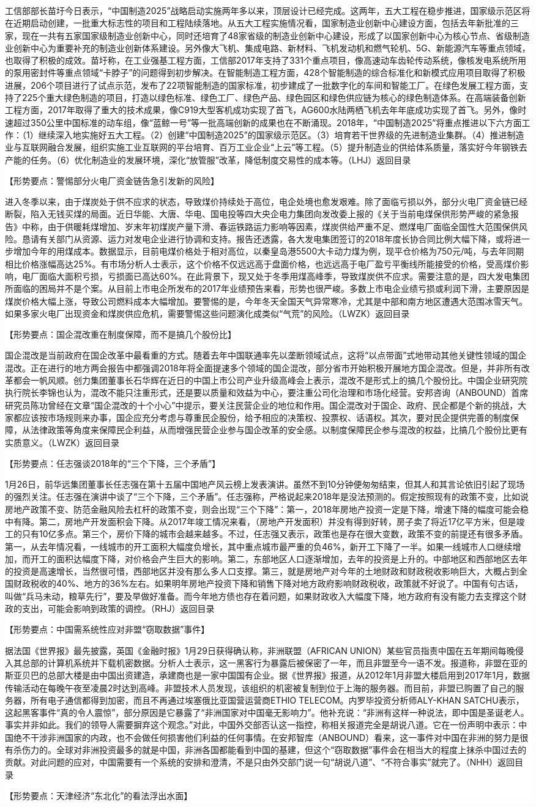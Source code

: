 工信部部长苗圩今日表示，“中国制造2025”战略启动实施两年多以来，顶层设计已经完成。这两年，五大工程在稳步推进，国家级示范区将在近期启动创建，一批重大标志性的项目和工程陆续落地。从五大工程实施情况看，国家制造业创新中心建设方面，包括去年新批准的三家，现在一共有五家国家级制造业创新中心，同时还培育了48家省级的制造业创新中心建设，形成了以国家创新中心为核心节点、省级制造业创新中心为重要补充的制造业创新体系建设。另外像大飞机、集成电路、新材料、飞机发动机和燃气轮机、5G、新能源汽车等重点领域，也取得了积极的成效。苗圩称，在工业强基工程方面，工信部2017年支持了331个重点项目，像高速动车齿轮传动系统，像核发电系统所用的泵用密封件等重点领域“卡脖子”的问题得到初步解决。在智能制造工程方面，428个智能制造的综合标准化和新模式应用项目取得了积极进展，206个项目进行了试点示范，发布了22项智能制造的国家标准，初步建成了一批数字化的车间和智能工厂。在绿色发展工程方面，支持了225个重大绿色制造的项目，打造以绿色标准、绿色工厂、绿色产品、绿色园区和绿色供应链为核心的绿色制造体系。在高端装备创新工程方面，2017年取得了重大的技术成果，像C919大型客机成功实现了首飞，AG600水陆两栖飞机去年年底成功实现了首飞。另外，像时速超过350公里中国标准的动车组，像“蓝鲸一号”等一批高端创新的成果也在不断涌现。2018年，“中国制造2025”将重点推进以下六方面工作：（1）继续深入地实施好五大工程。（2）创建“中国制造2025”的国家级示范区。（3）培育若干世界级的先进制造业集群。（4）推进制造业与互联网融合发展，组织实施工业互联网的平台培育、百万工业企业“上云”等工程。（5）提升制造业的供给体系质量，落实好今年钢铁去产能的任务。（6）优化制造业的发展环境，深化“放管服”改革，降低制度交易性的成本等。（LHJ）返回目录


【形势要点：警惕部分火电厂资金链告急引发新的风险】


进入冬季以来，由于煤炭处于供不应求的状态，导致煤价持续处于高位，电企处境也愈发艰难。除了面临亏损以外，部分火电厂资金链已经断裂，陷入无钱买煤的局面。近日华能、大唐、华电、国电投等四大央企电力集团向发改委上报的《关于当前电煤保供形势严峻的紧急报告》中称，由于供暖耗煤增加、岁末年初煤炭产量下滑、春运铁路运力影响等因素，煤炭供给严重不足、燃煤电厂面临全国性大范围保供风险。恳请有关部门从资源、运力对发电企业进行协调和支持。报告还透露，各大发电集团签订的2018年度长协合同比例大幅下降，或将进一步增加今年的用煤成本。数据显示，目前电煤价格处于相对高位，以秦皇岛港5500大卡动力煤为例，现平仓价格为750元/吨，与去年同期相比价格涨幅高达25%。有市场分析人士表示，这个价格不仅远远高于盘面价格，也远远高于电厂盈亏平衡线所能接受的价格，受高煤价影响，电厂面临大面积亏损，亏损面已高达60%。在此背景下，现又处于冬季用煤高峰季，导致煤炭供不应求。需要注意的是，四大发电集团所面临的困局并不是个案。从目前上市电企所发布的2017年业绩预告来看，形势也很严峻。多数上市电企业绩亏损或利润下滑，主要原因是煤炭价格大幅上涨，导致公司燃料成本大幅增加。要警惕的是，今年冬天全国天气异常寒冷，尤其是中部和南方地区遭遇大范围冰雪天气。如果多家火电厂出现资金和煤炭供应危机，需要警惕这些问题演化成类似“气荒”的风险。（LWZK）返回目录


【形势要点：国企混改重在制度保障，而不是搞几个股份比】


国企混改是当前政府在国企改革中最看重的方式。随着去年中国联通率先以垄断领域试点，这将“以点带面”式地带动其他关键性领域的国企混改。正在进行的地方两会报告中都强调2018年将全面提速多个领域的国企混改，部分省市开始积极开展地方国企混改。但是，并非所有改革都会一帆风顺。创力集团董事长石华辉在近日的中国上市公司产业升级高峰会上表示，混改不是形式上的搞几个股份比。中国企业研究院执行院长李锦也认为，混改不能只注重形式，还是要以质量和效益为中心，要注重公司化治理和市场化经营。安邦咨询（ANBOUND）首席研究员陈功曾经在文章“国企混改的十个小心”中提示，要关注民营企业的地位和作用。国企混改对于国企、政府、民企都是个新的挑战，大家都应该按市场规则来办事，国企应充分考虑与尊重民企股份，给予相应的决策权、投票权、话语权。其次，要对民企提供完善的制度保障，从法律政策等角度来保障民企利益，从而增强民营企业参与国企改革的安全感。以制度保障民企参与混改的权益，比搞几个股份比更有实质意义。（LWZK）返回目录


【形势要点：任志强谈2018年的“三个下降，三个矛盾”】


1月26日，前华远集团董事长任志强在第十五届中国地产风云榜上发表演讲。虽然不到10分钟便匆匆结束，但其人和其言论依旧引起了现场的强烈关注。任志强在演讲中谈了“三个下降，三个矛盾”。任志强称，严格说起来2018年是没法预测的。假定按照现有的政策不变，比如说房地产政策不变、防范金融风险去杠杆的政策不变，则会出现“三个下降”：第一，2018年房地产投资一定是下降，增速下降的幅度可能会稳中有降。第二，房地产开发面积会下降。从2017年竣工情况来看，（房地产开发面积）并没有得到好转，房子卖了将近17亿平方米，但是竣工的只有10亿多点。第三个，房价下降的城市会越来越多。不过，任志强又表示，政策也是存在很大变数，政策不变的前提还有很多矛盾。第一，从去年情况看，一线城市的开工面积大幅度负增长，其中重点城市最严重的负46%，新开工下降了一半。如果一线城市人口继续增加，而开工的面积达幅度下降，对价格会产生巨大的影响。第二，东部地区人口逐渐增加，去年的投资是上升的。中部地区和西部地区去年的投资是高速增长，当然很可惜，西部地区并没有那么多人口支撑。第三，就是房地产对今年的土地财政和财政税收影响巨大，大概占到全国财政税收的40%、地方的36%左右。如果明年房地产投资下降和销售下降对地方政府影响财政税收，政策就不好说了。中国有句古话，叫做“兵马未动，粮草先行”，要及早做好准备。而今年地方债也存在着问题，如果财政收入大幅度下降，地方政府有没有能力去支撑这个财政的支出，可能会影响到政策的调控。（RHJ）返回目录


【形势要点：中国需系统性应对非盟“窃取数据”事件】


据法国《世界报》最先披露，英国《金融时报》1月29日获得确认称，非洲联盟（AFRICAN UNION）某些官员指责中国在五年期间每晚侵入其总部的计算机系统并下载机密数据。分析人士表示，这一黑客行为暴露后被保密了一年，而且非盟至今一语不发。报道称，非盟在亚的斯亚贝巴的总部大楼是由中国出资建造，承建商也是一家中国国有企业。据《世界报》报道，从2012年1月非盟大楼启用到2017年1月，数据传输活动在每晚午夜至凌晨2时达到高峰。非盟技术人员发现，该组织的机密被复制到位于上海的服务器。而目前，非盟已购置了自己的服务器，所有电子通信都得到加密，而且不再通过埃塞俄比亚国营运营商ETHIO TELECOM。内罗毕投资分析师ALY-KHAN SATCHU表示，这起黑客事件“真的令人震惊”，部分原因是它暴露了“非洲国家对中国毫无影响力”。他补充说：“非洲有这样一种说法，即中国是圣诞老人。事实并非如此。我们的领导人需要摒弃这个观念。”对此，中国外交部否认这一指控，称相关报道完全是胡说八道。它在一份声明中表示：中国绝不干涉非洲国家的内政，也不会做任何损害他们利益的任何事情。在安邦智库（ANBOUND）看来，这一事件对中国在非洲的努力是很有杀伤力的。全球对非洲投资最多的就是中国，非洲各国都能看到中国的基建，但这个“窃取数据”事件会在相当大的程度上抹杀中国过去的贡献。对此问题的应对，中国需要有一个系统的安排和澄清，不是只由外交部门说一句“胡说八道”、“不符合事实”就完了。（NHH）返回目录


【形势要点：天津经济“东北化”的看法浮出水面】

